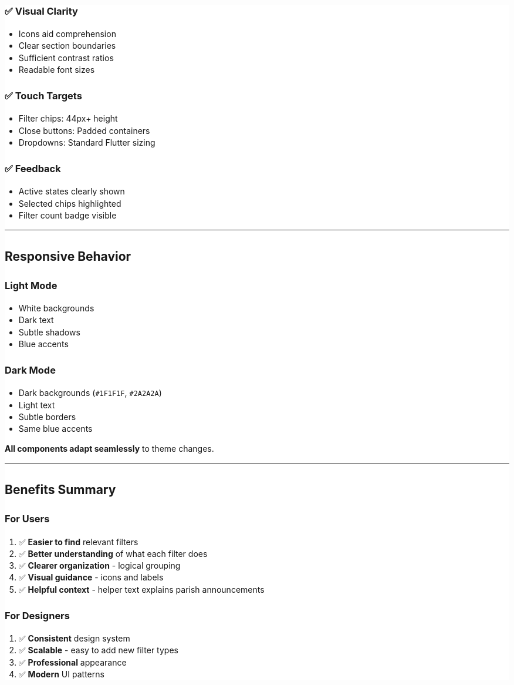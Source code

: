 ### ✅ **Visual Clarity**
- Icons aid comprehension
- Clear section boundaries
- Sufficient contrast ratios
- Readable font sizes

### ✅ **Touch Targets**
- Filter chips: 44px+ height
- Close buttons: Padded containers
- Dropdowns: Standard Flutter sizing

### ✅ **Feedback**
- Active states clearly shown
- Selected chips highlighted
- Filter count badge visible

---

## Responsive Behavior

### **Light Mode**
- White backgrounds
- Dark text
- Subtle shadows
- Blue accents

### **Dark Mode**
- Dark backgrounds (`#1F1F1F`, `#2A2A2A`)
- Light text
- Subtle borders
- Same blue accents

**All components adapt seamlessly** to theme changes.

---

## Benefits Summary

### **For Users**
1. ✅ **Easier to find** relevant filters
2. ✅ **Better understanding** of what each filter does
3. ✅ **Clearer organization** - logical grouping
4. ✅ **Visual guidance** - icons and labels
5. ✅ **Helpful context** - helper text explains parish announcements

### **For Designers**
1. ✅ **Consistent** design system
2. ✅ **Scalable** - easy to add new filter types
3. ✅ **Professional** appearance
4. ✅ **Modern** UI patterns
